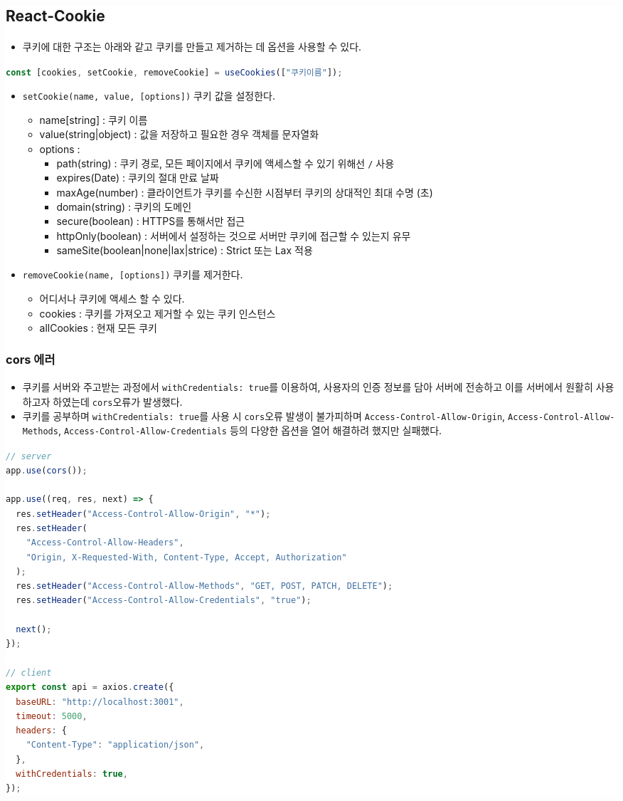 
## React-Cookie

- 쿠키에 대한 구조는 아래와 같고 쿠키를 만들고 제거하는 데 옵션을 사용할 수 있다.

```js
const [cookies, setCookie, removeCookie] = useCookies(["쿠키이름"]);
```

- `setCookie(name, value, [options])` 쿠키 값을 설정한다.

  - name[string] : 쿠키 이름
  - value(string|object) : 값을 저장하고 필요한 경우 객체를 문자열화
  - options :
    - path(string) : 쿠키 경로, 모든 페이지에서 쿠키에 액세스할 수 있기 위해선 `/` 사용
    - expires(Date) : 쿠키의 절대 만료 날짜
    - maxAge(number) : 클라이언트가 쿠키를 수신한 시점부터 쿠키의 상대적인 최대 수명 (초)
    - domain(string) : 쿠키의 도메인
    - secure(boolean) : HTTPS를 통해서만 접근
    - httpOnly(boolean) : 서버에서 설정하는 것으로 서버만 쿠키에 접근할 수 있는지 유무
    - sameSite(boolean|none|lax|strice) : Strict 또는 Lax 적용

- `removeCookie(name, [options])` 쿠키를 제거한다.
  - 어디서나 쿠키에 액세스 할 수 있다.
  - cookies : 쿠키를 가져오고 제거할 수 있는 쿠키 인스턴스
  - allCookies : 현재 모든 쿠키

### cors 에러

- 쿠키를 서버와 주고받는 과정에서 `withCredentials: true`를 이용하여, 사용자의 인증 정보를 담아 서버에 전송하고 이를 서버에서 원활히 사용하고자 하였는데 `cors`오류가 발생했다.
- 쿠키를 공부하며 `withCredentials: true`를 사용 시 `cors`오류 발생이 불가피하며 `Access-Control-Allow-Origin`, `Access-Control-Allow-Methods`, `Access-Control-Allow-Credentials` 등의 다양한 옵션을 열어 해결하려 했지만 실패했다.

```js
// server
app.use(cors());

app.use((req, res, next) => {
  res.setHeader("Access-Control-Allow-Origin", "*");
  res.setHeader(
    "Access-Control-Allow-Headers",
    "Origin, X-Requested-With, Content-Type, Accept, Authorization"
  );
  res.setHeader("Access-Control-Allow-Methods", "GET, POST, PATCH, DELETE");
  res.setHeader("Access-Control-Allow-Credentials", "true");

  next();
});

// client
export const api = axios.create({
  baseURL: "http://localhost:3001",
  timeout: 5000,
  headers: {
    "Content-Type": "application/json",
  },
  withCredentials: true,
});
```
